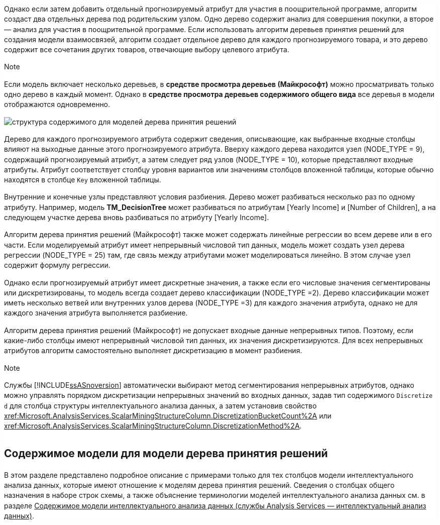  Однако если затем добавить отдельный прогнозируемый атрибут для участия в поощрительной программе, алгоритм создаст два отдельных дерева под родительским узлом. Одно дерево содержит анализ для совершения покупки, а второе — анализ для участия в поощрительной программе.  Если использовать алгоритм деревьев принятия решений для создания модели взаимосвязей, алгоритм создает отдельное дерево для каждого прогнозируемого товара, и это дерево содержит все сочетания других товаров, отвечающие выбору целевого атрибута.  
  
> [!NOTE]  
>  Если модель включает несколько деревьев, в **средстве просмотра деревьев (Майкрософт)** можно просматривать только одно дерево в каждый момент. Однако в **средстве просмотра деревьев содержимого общего вида** все деревья в модели отображаются одновременно.  
  
 ![структура содержимого для моделей дерева принятия решений](../media/modelcontentstructure-dt.gif "структура содержимого для моделей дерева принятия решений")  
  
 Дерево для каждого прогнозируемого атрибута содержит сведения, описывающие, как выбранные входные столбцы влияют на выходные данные этого прогнозируемого атрибута. Вверху каждого дерева находится узел (NODE_TYPE = 9), содержащий прогнозируемый атрибут, а затем следует ряд узлов (NODE_TYPE = 10), которые представляют входные атрибуты. Атрибут соответствует столбцу уровня вариантов или значениям столбцов вложенной таблицы, которые обычно находятся в столбце `Key` вложенной таблицы.  
  
 Внутренние и конечные узлы представляют условия разбиения. Дерево может разбиваться несколько раз по одному атрибуту. Например, модель **TM_DecisionTree** может разбиваться по атрибутам [Yearly Income] и [Number of Children], а на следующем участке дерева вновь разбиваться по атрибуту [Yearly Income].  
  
 Алгоритм дерева принятия решений (Майкрософт) также может содержать линейные регрессии во всем дереве или в его части. Если моделируемый атрибут имеет непрерывный числовой тип данных, модель может создать узел дерева регрессии (NODE_TYPE = 25) там, где связь между атрибутами может моделироваться линейно. В этом случае узел содержит формулу регрессии.  
  
 Однако если прогнозируемый атрибут имеет дискретные значения, а также если его числовые значения сегментированы или дискретизированы, то модель всегда создает дерево классификации (NODE_TYPE =2). Дерево классификации может иметь несколько ветвей или внутренних узлов дерева (NODE_TYPE =3) для каждого значения атрибута, однако не для каждого значения атрибута выполняется разбиение.  
  
 Алгоритм дерева принятия решений (Майкрософт) не допускает входные данные непрерывных типов. Поэтому, если какие-либо столбцы имеют непрерывный числовой тип данных, их значения дискретизируются. Для всех непрерывных атрибутов алгоритм самостоятельно выполняет дискретизацию в момент разбиения.  
  
> [!NOTE]  
>  Службы [!INCLUDE[ssASnoversion](../../includes/ssasnoversion-md.md)] автоматически выбирают метод сегментирования непрерывных атрибутов, однако можно управлять порядком дискретизации непрерывных значений во входных данных, задав тип содержимого `Discretized` для столбца структуры интеллектуального анализа данных, а затем установив свойство <xref:Microsoft.AnalysisServices.ScalarMiningStructureColumn.DiscretizationBucketCount%2A> или <xref:Microsoft.AnalysisServices.ScalarMiningStructureColumn.DiscretizationMethod%2A>.  
  
##  <a name="model-content-for-a-decision-trees-model"></a><a name="bkmk_ModelContent"></a>Содержимое модели для модели дерева принятия решений  
 В этом разделе представлено подробное описание с примерами только для тех столбцов модели интеллектуального анализа данных, которые имеют отношение к моделям дерева принятия решений. Сведения о столбцах общего назначения в наборе строк схемы, а также объяснение терминологии моделей интеллектуального анализа данных см. в разделе [Содержимое модели интеллектуального анализа данных (службы Analysis Services — интеллектуальный анализ данных)](mining-model-content-analysis-services-data-mining.md).  
  